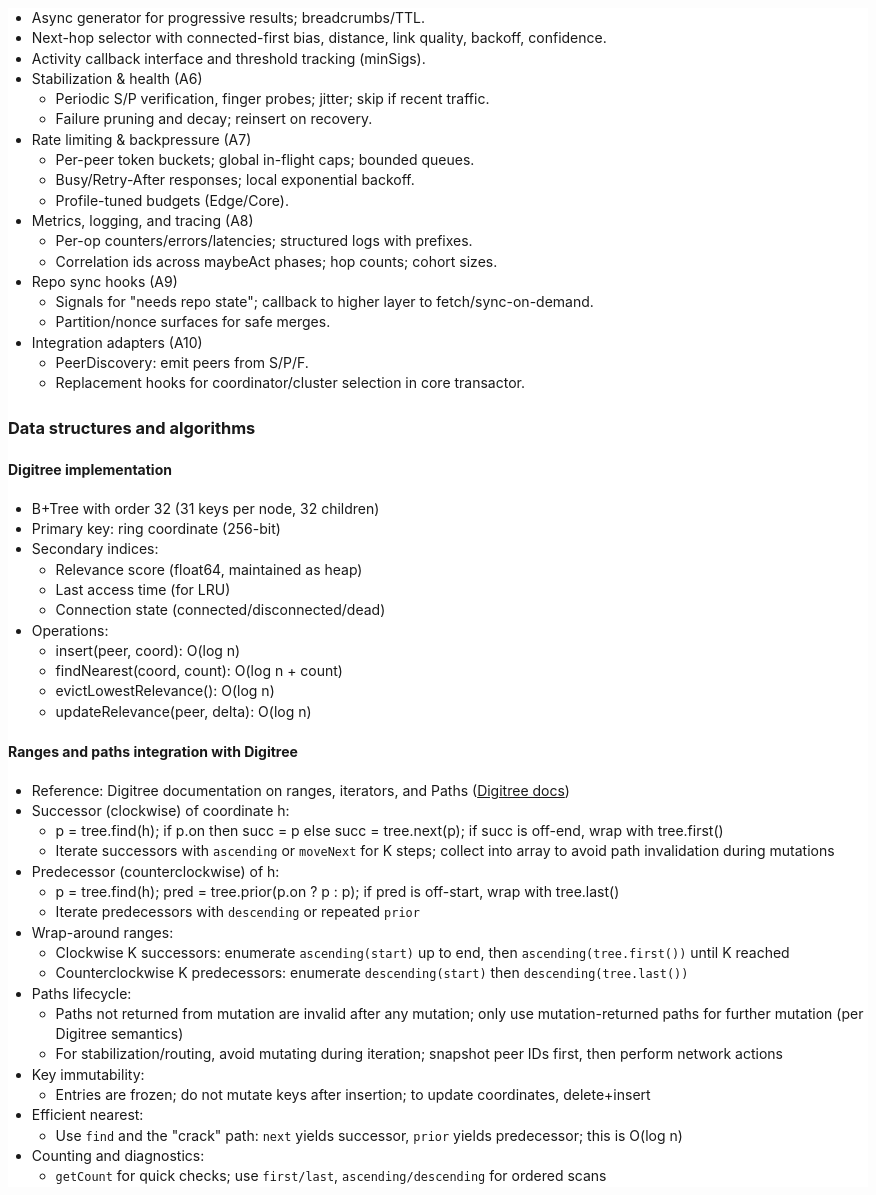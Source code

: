   - Async generator for progressive results; breadcrumbs/TTL.
  - Next-hop selector with connected-first bias, distance, link quality, backoff, confidence.
  - Activity callback interface and threshold tracking (minSigs).
- Stabilization & health (A6)
  - Periodic S/P verification, finger probes; jitter; skip if recent traffic.
  - Failure pruning and decay; reinsert on recovery.
- Rate limiting & backpressure (A7)
  - Per-peer token buckets; global in-flight caps; bounded queues.
  - Busy/Retry-After responses; local exponential backoff.
  - Profile-tuned budgets (Edge/Core).
- Metrics, logging, and tracing (A8)
  - Per-op counters/errors/latencies; structured logs with prefixes.
  - Correlation ids across maybeAct phases; hop counts; cohort sizes.
- Repo sync hooks (A9)
  - Signals for "needs repo state"; callback to higher layer to fetch/sync-on-demand.
  - Partition/nonce surfaces for safe merges.
- Integration adapters (A10)
  - PeerDiscovery: emit peers from S/P/F.
  - Replacement hooks for coordinator/cluster selection in core transactor.

### Data structures and algorithms

#### Digitree implementation
- B+Tree with order 32 (31 keys per node, 32 children)
- Primary key: ring coordinate (256-bit)
- Secondary indices:
  - Relevance score (float64, maintained as heap)
  - Last access time (for LRU)
  - Connection state (connected/disconnected/dead)
- Operations:
  - insert(peer, coord): O(log n)
  - findNearest(coord, count): O(log n + count)
  - evictLowestRelevance(): O(log n)
  - updateRelevance(peer, delta): O(log n)

#### Ranges and paths integration with Digitree
- Reference: Digitree documentation on ranges, iterators, and Paths ([Digitree docs](https://digithought.github.io/Digitree/))
- Successor (clockwise) of coordinate h:
  - p = tree.find(h); if p.on then succ = p else succ = tree.next(p); if succ is off-end, wrap with tree.first()
  - Iterate successors with `ascending` or `moveNext` for K steps; collect into array to avoid path invalidation during mutations
- Predecessor (counterclockwise) of h:
  - p = tree.find(h); pred = tree.prior(p.on ? p : p); if pred is off-start, wrap with tree.last()
  - Iterate predecessors with `descending` or repeated `prior`
- Wrap-around ranges:
  - Clockwise K successors: enumerate `ascending(start)` up to end, then `ascending(tree.first())` until K reached
  - Counterclockwise K predecessors: enumerate `descending(start)` then `descending(tree.last())`
- Paths lifecycle:
  - Paths not returned from mutation are invalid after any mutation; only use mutation-returned paths for further mutation (per Digitree semantics)
  - For stabilization/routing, avoid mutating during iteration; snapshot peer IDs first, then perform network actions
- Key immutability:
  - Entries are frozen; do not mutate keys after insertion; to update coordinates, delete+insert
- Efficient nearest:
  - Use `find` and the "crack" path: `next` yields successor, `prior` yields predecessor; this is O(log n)
- Counting and diagnostics:
  - `getCount` for quick checks; use `first/last`, `ascending/descending` for ordered scans
